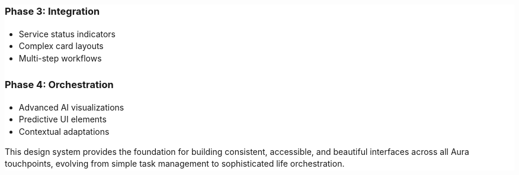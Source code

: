 ### Phase 3: Integration
- Service status indicators
- Complex card layouts
- Multi-step workflows

### Phase 4: Orchestration
- Advanced AI visualizations
- Predictive UI elements
- Contextual adaptations

This design system provides the foundation for building consistent, accessible, and beautiful interfaces across all Aura touchpoints, evolving from simple task management to sophisticated life orchestration.